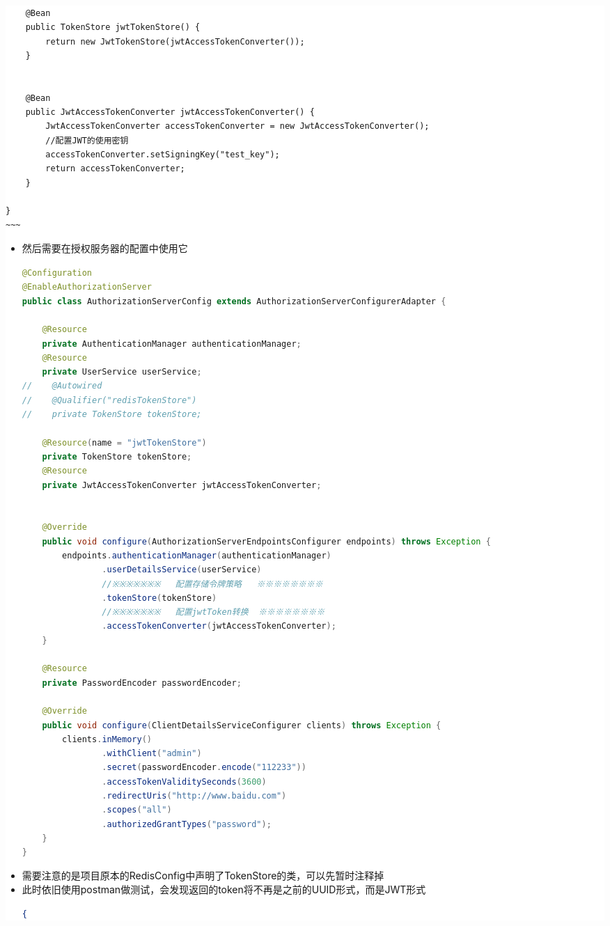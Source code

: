
        @Bean
        public TokenStore jwtTokenStore() {
            return new JwtTokenStore(jwtAccessTokenConverter());
        }


        @Bean
        public JwtAccessTokenConverter jwtAccessTokenConverter() {
            JwtAccessTokenConverter accessTokenConverter = new JwtAccessTokenConverter();
            //配置JWT的使用密钥
            accessTokenConverter.setSigningKey("test_key");
            return accessTokenConverter;
        }

    }
    ~~~
* 然后需要在授权服务器的配置中使用它
    ~~~java
    @Configuration
    @EnableAuthorizationServer
    public class AuthorizationServerConfig extends AuthorizationServerConfigurerAdapter {

        @Resource
        private AuthenticationManager authenticationManager;
        @Resource
        private UserService userService;
    //    @Autowired
    //    @Qualifier("redisTokenStore")
    //    private TokenStore tokenStore;

        @Resource(name = "jwtTokenStore")
        private TokenStore tokenStore;
        @Resource
        private JwtAccessTokenConverter jwtAccessTokenConverter;


        @Override
        public void configure(AuthorizationServerEndpointsConfigurer endpoints) throws Exception {
            endpoints.authenticationManager(authenticationManager)
                    .userDetailsService(userService)
                    //※※※※※※※   配置存储令牌策略   ※※※※※※※※
                    .tokenStore(tokenStore)
                    //※※※※※※※   配置jwtToken转换  ※※※※※※※※
                    .accessTokenConverter(jwtAccessTokenConverter);
        }

        @Resource
        private PasswordEncoder passwordEncoder;

        @Override
        public void configure(ClientDetailsServiceConfigurer clients) throws Exception {
            clients.inMemory()
                    .withClient("admin")
                    .secret(passwordEncoder.encode("112233"))
                    .accessTokenValiditySeconds(3600)
                    .redirectUris("http://www.baidu.com")
                    .scopes("all")
                    .authorizedGrantTypes("password");
        }
    }
    ~~~
* <hl>需要注意的是项目原本的RedisConfig中声明了TokenStore的类，可以先暂时注释掉</hl>
* 此时依旧使用postman做测试，会发现返回的token将不再是之前的UUID形式，而是JWT形式
    ~~~json
    {
